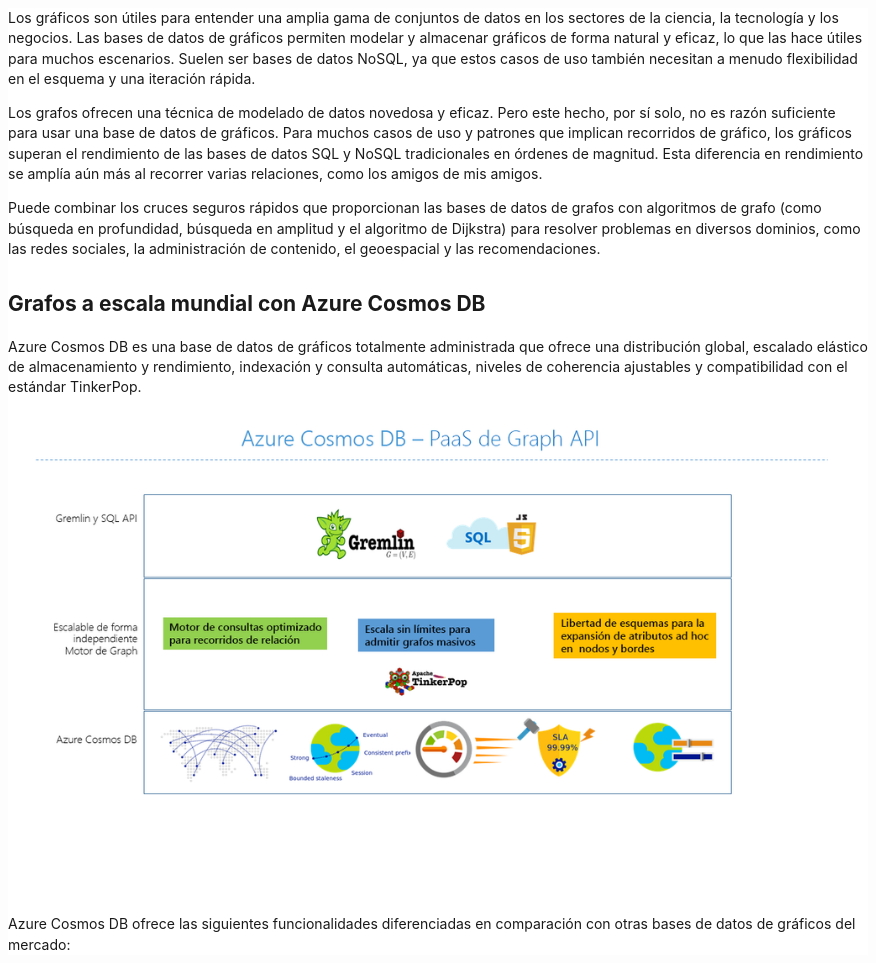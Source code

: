 Los gráficos son útiles para entender una amplia gama de conjuntos de datos en los sectores de la ciencia, la tecnología y los negocios. Las bases de datos de gráficos permiten modelar y almacenar gráficos de forma natural y eficaz, lo que las hace útiles para muchos escenarios. Suelen ser bases de datos NoSQL, ya que estos casos de uso también necesitan a menudo flexibilidad en el esquema y una iteración rápida.

Los grafos ofrecen una técnica de modelado de datos novedosa y eficaz. Pero este hecho, por sí solo, no es razón suficiente para usar una base de datos de gráficos. Para muchos casos de uso y patrones que implican recorridos de gráfico, los gráficos superan el rendimiento de las bases de datos SQL y NoSQL tradicionales en órdenes de magnitud. Esta diferencia en rendimiento se amplía aún más al recorrer varias relaciones, como los amigos de mis amigos.

Puede combinar los cruces seguros rápidos que proporcionan las bases de datos de grafos con algoritmos de grafo (como búsqueda en profundidad, búsqueda en amplitud y el algoritmo de Dijkstra) para resolver problemas en diversos dominios, como las redes sociales, la administración de contenido, el geoespacial y las recomendaciones.

## <a name="planet-scale-graphs-with-azure-cosmos-db"></a>Grafos a escala mundial con Azure Cosmos DB
Azure Cosmos DB es una base de datos de gráficos totalmente administrada que ofrece una distribución global, escalado elástico de almacenamiento y rendimiento, indexación y consulta automáticas, niveles de coherencia ajustables y compatibilidad con el estándar TinkerPop.

![Arquitectura de grafo de Azure Cosmos DB](./media/graph-introduction/cosmosdb-graph-architecture.png)

Azure Cosmos DB ofrece las siguientes funcionalidades diferenciadas en comparación con otras bases de datos de gráficos del mercado:
